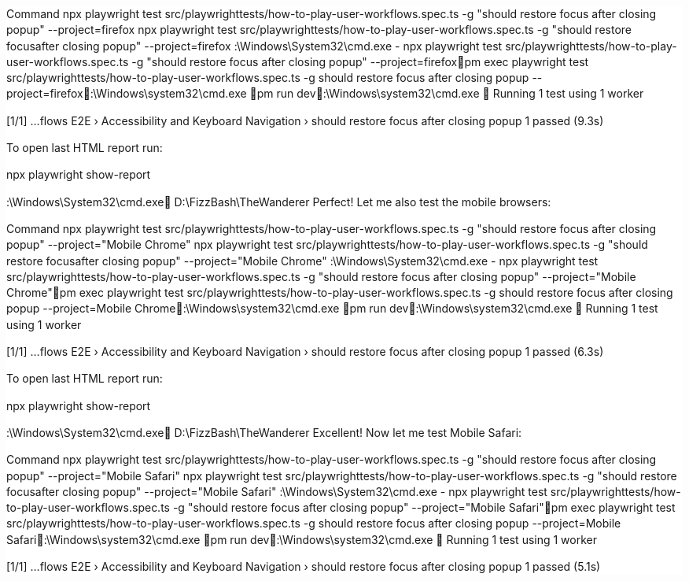 Command
npx playwright test src/playwrighttests/how-to-play-user-workflows.spec.ts -g "should restore focus after closing popup" --project=firefox
npx playwright test src/playwrighttests/how-to-play-user-workflows.spec.ts 
 -g "should restore focusafter closing popup" --project=firefox
:\Windows\System32\cmd.exe - npx  playwright test src/playwrighttests/how-to-play-user-workflows.spec.ts -g "should restore focus after closing popup" --project=firefoxpm exec playwright test src/playwrighttests/how-to-play-user-workflows.spec.ts -g should restore focus after closing popup --project=firefox:\Windows\system32\cmd.exe pm run dev:\Windows\system32\cmd.exe 
Running 1 test using 1 worker

[1/1] …flows E2E › Accessibility and Keyboard Navigation › should restore focus after closing popup
  1 passed (9.3s)

To open last HTML report run:

  npx playwright show-report

:\Windows\System32\cmd.exe
D:\FizzBash\TheWanderer
Perfect! Let me also test the mobile browsers:

Command
npx playwright test src/playwrighttests/how-to-play-user-workflows.spec.ts -g "should restore focus after closing popup" --project="Mobile Chrome"
npx playwright test src/playwrighttests/how-to-play-user-workflows.spec.ts 
 -g "should restore focusafter closing popup" --project="Mobile Chrome"
:\Windows\System32\cmd.exe - npx  playwright test src/playwrighttests/how-to-play-user-workflows.spec.ts -g "should restore focus after closing popup" --project="Mobile Chrome"pm exec playwright test src/playwrighttests/how-to-play-user-workflows.spec.ts -g should restore focus after closing popup --project=Mobile Chrome:\Windows\system32\cmd.exe pm run dev:\Windows\system32\cmd.exe 
Running 1 test using 1 worker

[1/1] …flows E2E › Accessibility and Keyboard Navigation › should restore focus after closing popup
  1 passed (6.3s)

To open last HTML report run:

  npx playwright show-report

:\Windows\System32\cmd.exe
D:\FizzBash\TheWanderer
Excellent! Now let me test Mobile Safari:

Command
npx playwright test src/playwrighttests/how-to-play-user-workflows.spec.ts -g "should restore focus after closing popup" --project="Mobile Safari"
npx playwright test src/playwrighttests/how-to-play-user-workflows.spec.ts 
 -g "should restore focusafter closing popup" --project="Mobile Safari"
:\Windows\System32\cmd.exe - npx  playwright test src/playwrighttests/how-to-play-user-workflows.spec.ts -g "should restore focus after closing popup" --project="Mobile Safari"pm exec playwright test src/playwrighttests/how-to-play-user-workflows.spec.ts -g should restore focus after closing popup --project=Mobile Safari:\Windows\system32\cmd.exe pm run dev:\Windows\system32\cmd.exe 
Running 1 test using 1 worker

[1/1] …flows E2E › Accessibility and Keyboard Navigation › should restore focus after closing popup
  1 passed (5.1s)
